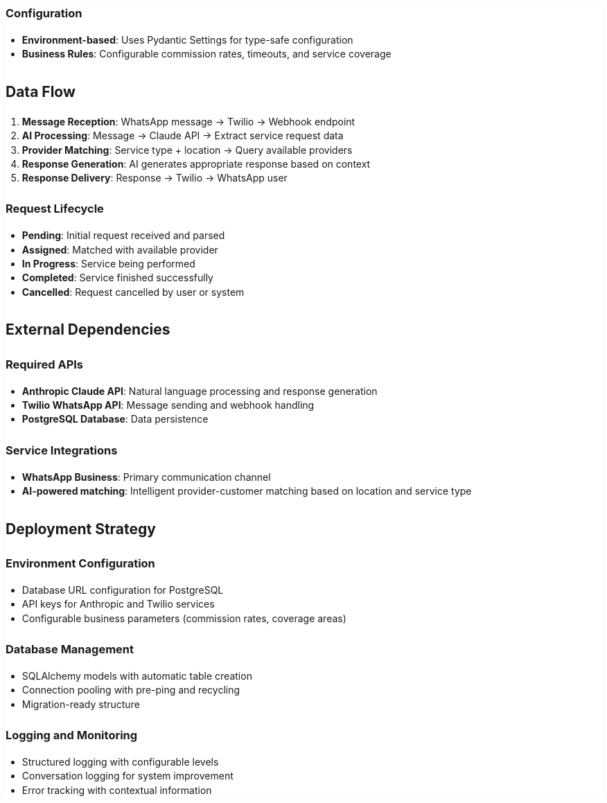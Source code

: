 ### Configuration
- **Environment-based**: Uses Pydantic Settings for type-safe configuration
- **Business Rules**: Configurable commission rates, timeouts, and service coverage

## Data Flow

1. **Message Reception**: WhatsApp message → Twilio → Webhook endpoint
2. **AI Processing**: Message → Claude API → Extract service request data
3. **Provider Matching**: Service type + location → Query available providers
4. **Response Generation**: AI generates appropriate response based on context
5. **Response Delivery**: Response → Twilio → WhatsApp user

### Request Lifecycle
- **Pending**: Initial request received and parsed
- **Assigned**: Matched with available provider
- **In Progress**: Service being performed
- **Completed**: Service finished successfully
- **Cancelled**: Request cancelled by user or system

## External Dependencies

### Required APIs
- **Anthropic Claude API**: Natural language processing and response generation
- **Twilio WhatsApp API**: Message sending and webhook handling
- **PostgreSQL Database**: Data persistence

### Service Integrations
- **WhatsApp Business**: Primary communication channel
- **AI-powered matching**: Intelligent provider-customer matching based on location and service type

## Deployment Strategy

### Environment Configuration
- Database URL configuration for PostgreSQL
- API keys for Anthropic and Twilio services
- Configurable business parameters (commission rates, coverage areas)

### Database Management
- SQLAlchemy models with automatic table creation
- Connection pooling with pre-ping and recycling
- Migration-ready structure

### Logging and Monitoring
- Structured logging with configurable levels
- Conversation logging for system improvement
- Error tracking with contextual information
